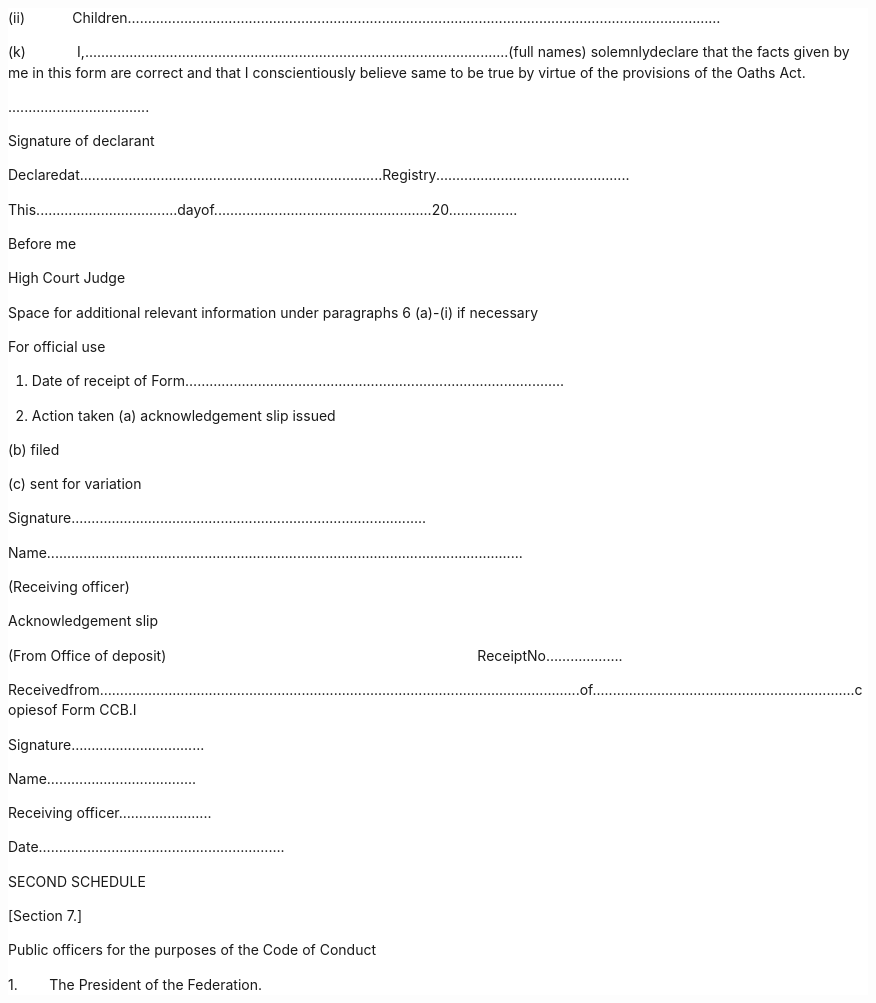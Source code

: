 (ii)            Children…………………………………………………………………………………………………………………………………

(k)             I,.........................................................................................................(full names) solemnlydeclare that the facts given by me in this form are correct and that I conscientiously believe same to be true by virtue of the provisions of the Oaths Act.

...................................

Signature of declarant

Declaredat...........................................................................Registry................................................

This...................................dayof......................................................20.................

Before me

High Court Judge

Space for additional relevant information under paragraphs 6 (a)-(i) if necessary

For official use

1. Date of receipt of Form………………………………………………….....................................

2. Action taken (a) acknowledgement slip issued

(b) filed

(c) sent for variation

Signature........................................................................................

Name......................................................................................................................

(Receiving officer)

Acknowledgement slip

(From Office of deposit)                                                                               ReceiptNo……………….

Receivedfrom………………………………...................................................................................of.................................................................copiesof Form CCB.I

Signature………………………......

Name……………………………....

Receiving officer…………………..

Date…………………………………………………….

SECOND SCHEDULE

[Section 7.]

Public officers for the purposes of the Code of Conduct

1.        The President of the Federation.
